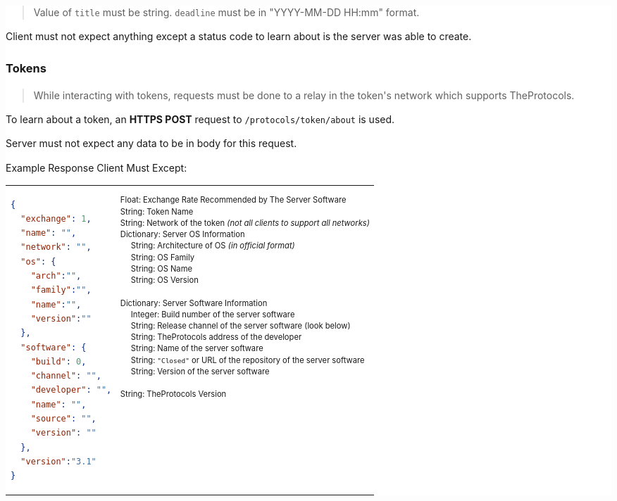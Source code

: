 > Value of `title` must be string.
> `deadline` must be in "YYYY-MM-DD HH:mm" format.

Client must not expect anything except a status code to learn about is the server was able to create.

### Tokens

> While interacting with tokens, requests must be done to a relay in the token's network which supports TheProtocols.

To learn about a token, an **HTTPS POST** request to `/protocols/token/about` is used.

Server must not expect any data to be in body for this request.

Example Response Client Must Except:

<table>
<tr>
<td>

```json
{
  "exchange": 1,
  "name": "",
  "network": "",
  "os": {
    "arch":"",
    "family":"",
    "name":"",
    "version":""
  },
  "software": {
    "build": 0,
    "channel": "",
    "developer": "",
    "name": "",
    "source": "",
    "version": ""
  },
  "version":"3.1"
}
```

</td>
<td style="font-size:0.8em">

Float: Exchange Rate Recommended by The Server Software<br>
String: Token Name<br>
String: Network of the token *(not all clients to support all networks)*<br>
Dictionary: Server OS Information<br>
&nbsp;&nbsp;&nbsp;&nbsp;&nbsp;String: Architecture of OS *(in official format)*<br>
&nbsp;&nbsp;&nbsp;&nbsp;&nbsp;String: OS Family<br>
&nbsp;&nbsp;&nbsp;&nbsp;&nbsp;String: OS Name<br>
&nbsp;&nbsp;&nbsp;&nbsp;&nbsp;String: OS Version<br><br>
Dictionary: Server Software Information<br>
&nbsp;&nbsp;&nbsp;&nbsp;&nbsp;Integer: Build number of the server software<br>
&nbsp;&nbsp;&nbsp;&nbsp;&nbsp;String: Release channel of the server software (look below)<br>
&nbsp;&nbsp;&nbsp;&nbsp;&nbsp;String: TheProtocols address of the developer<br>
&nbsp;&nbsp;&nbsp;&nbsp;&nbsp;String: Name of the server software<br>
&nbsp;&nbsp;&nbsp;&nbsp;&nbsp;String: `"Closed"` or URL of the repository of the server software<br>
&nbsp;&nbsp;&nbsp;&nbsp;&nbsp;String: Version of the server software<br><br>
String: TheProtocols Version<br>
